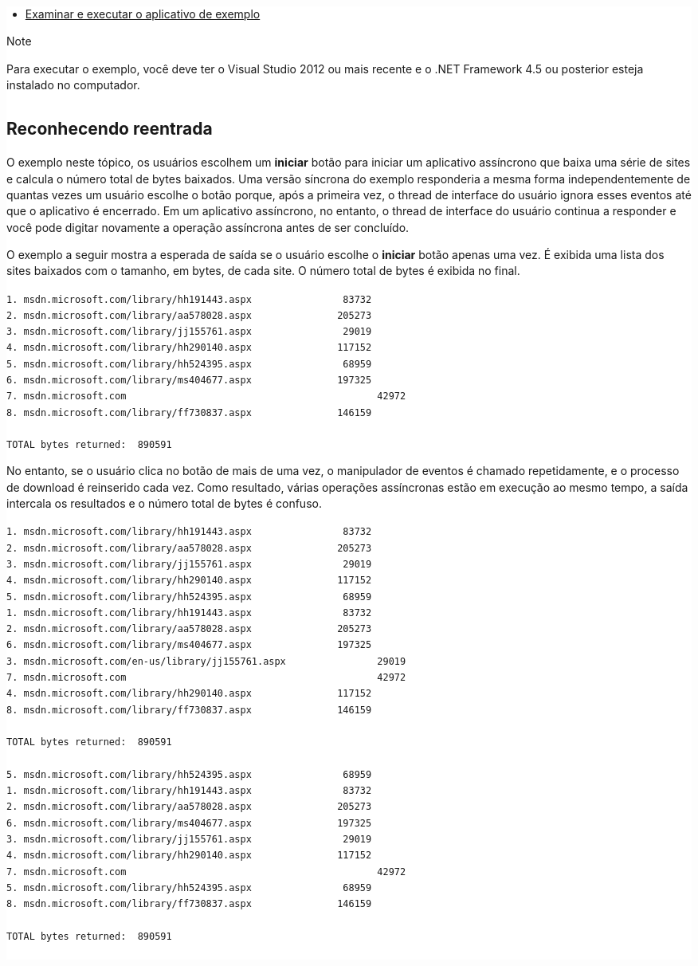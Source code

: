 -   [Examinar e executar o aplicativo de exemplo](http://msdn.microsoft.com/library/5b54de66-6be3-459e-b869-65070b020645)  
  
> [!NOTE]
>  Para executar o exemplo, você deve ter o Visual Studio 2012 ou mais recente e o .NET Framework 4.5 ou posterior esteja instalado no computador.  
  
##  <a name="BKMK_RecognizingReentrancy"></a>Reconhecendo reentrada  
 O exemplo neste tópico, os usuários escolhem um **iniciar** botão para iniciar um aplicativo assíncrono que baixa uma série de sites e calcula o número total de bytes baixados. Uma versão síncrona do exemplo responderia a mesma forma independentemente de quantas vezes um usuário escolhe o botão porque, após a primeira vez, o thread de interface do usuário ignora esses eventos até que o aplicativo é encerrado. Em um aplicativo assíncrono, no entanto, o thread de interface do usuário continua a responder e você pode digitar novamente a operação assíncrona antes de ser concluído.  
  
 O exemplo a seguir mostra a esperada de saída se o usuário escolhe o **iniciar** botão apenas uma vez. É exibida uma lista dos sites baixados com o tamanho, em bytes, de cada site. O número total de bytes é exibida no final.  
  
```  
1. msdn.microsoft.com/library/hh191443.aspx                83732  
2. msdn.microsoft.com/library/aa578028.aspx               205273  
3. msdn.microsoft.com/library/jj155761.aspx                29019  
4. msdn.microsoft.com/library/hh290140.aspx               117152  
5. msdn.microsoft.com/library/hh524395.aspx                68959  
6. msdn.microsoft.com/library/ms404677.aspx               197325  
7. msdn.microsoft.com                                            42972  
8. msdn.microsoft.com/library/ff730837.aspx               146159  
  
TOTAL bytes returned:  890591  
```  
  
 No entanto, se o usuário clica no botão de mais de uma vez, o manipulador de eventos é chamado repetidamente, e o processo de download é reinserido cada vez. Como resultado, várias operações assíncronas estão em execução ao mesmo tempo, a saída intercala os resultados e o número total de bytes é confuso.  
  
```  
1. msdn.microsoft.com/library/hh191443.aspx                83732  
2. msdn.microsoft.com/library/aa578028.aspx               205273  
3. msdn.microsoft.com/library/jj155761.aspx                29019  
4. msdn.microsoft.com/library/hh290140.aspx               117152  
5. msdn.microsoft.com/library/hh524395.aspx                68959  
1. msdn.microsoft.com/library/hh191443.aspx                83732  
2. msdn.microsoft.com/library/aa578028.aspx               205273  
6. msdn.microsoft.com/library/ms404677.aspx               197325  
3. msdn.microsoft.com/en-us/library/jj155761.aspx                29019  
7. msdn.microsoft.com                                            42972  
4. msdn.microsoft.com/library/hh290140.aspx               117152  
8. msdn.microsoft.com/library/ff730837.aspx               146159  
  
TOTAL bytes returned:  890591  
  
5. msdn.microsoft.com/library/hh524395.aspx                68959  
1. msdn.microsoft.com/library/hh191443.aspx                83732  
2. msdn.microsoft.com/library/aa578028.aspx               205273  
6. msdn.microsoft.com/library/ms404677.aspx               197325  
3. msdn.microsoft.com/library/jj155761.aspx                29019  
4. msdn.microsoft.com/library/hh290140.aspx               117152  
7. msdn.microsoft.com                                            42972  
5. msdn.microsoft.com/library/hh524395.aspx                68959  
8. msdn.microsoft.com/library/ff730837.aspx               146159  
  
TOTAL bytes returned:  890591  
  
```